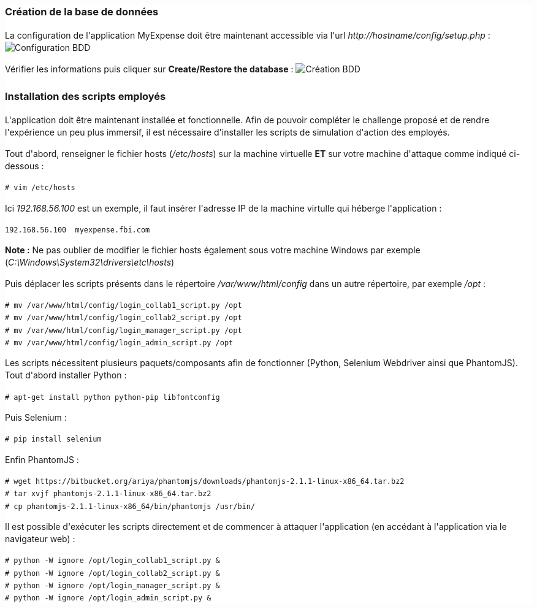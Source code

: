 ### Création de la base de données
La configuration de l'application MyExpense doit être maintenant accessible via l'url _http://hostname/config/setup.php_ :
![Configuration BDD](https://github.com/MalweenLeGoffic/Web/blob/master/.images/04.%20Challenges/01.%20MyExpense_config_db.png)

Vérifier les informations puis cliquer sur **Create/Restore the database** :
![Création BDD](https://github.com/MalweenLeGoffic/Web/blob/master/.images/04.%20Challenges/01.%20MyExpense_config_db_success.png)

### Installation des scripts employés
L'application doit être maintenant installée et fonctionnelle. Afin de pouvoir compléter le challenge proposé et de rendre l'expérience un peu plus immersif, il est nécessaire d'installer les scripts de simulation d'action des employés.

Tout d'abord, renseigner le fichier hosts (_/etc/hosts_) sur la machine virtuelle **ET** sur votre machine d'attaque comme indiqué ci-dessous :
```
# vim /etc/hosts
```

Ici _192.168.56.100_ est un exemple, il faut insérer l'adresse IP de la machine virtulle qui héberge l'application :
```
192.168.56.100  myexpense.fbi.com
```
**Note :** Ne pas oublier de modifier le fichier hosts également sous votre machine Windows par exemple (_C:\Windows\System32\drivers\etc\hosts_)

Puis déplacer les scripts présents dans le répertoire _/var/www/html/config_ dans un autre répertoire, par exemple _/opt_ :
```
# mv /var/www/html/config/login_collab1_script.py /opt
# mv /var/www/html/config/login_collab2_script.py /opt
# mv /var/www/html/config/login_manager_script.py /opt
# mv /var/www/html/config/login_admin_script.py /opt
```

Les scripts nécessitent plusieurs paquets/composants afin de fonctionner (Python, Selenium Webdriver ainsi que PhantomJS). Tout d'abord installer Python :
```
# apt-get install python python-pip libfontconfig
```

Puis Selenium :
```
# pip install selenium
```

Enfin PhantomJS :
```
# wget https://bitbucket.org/ariya/phantomjs/downloads/phantomjs-2.1.1-linux-x86_64.tar.bz2
# tar xvjf phantomjs-2.1.1-linux-x86_64.tar.bz2
# cp phantomjs-2.1.1-linux-x86_64/bin/phantomjs /usr/bin/
```

Il est possible d'exécuter les scripts directement et de commencer à attaquer l'application (en accédant à l'application via le navigateur web) :
```
# python -W ignore /opt/login_collab1_script.py &
# python -W ignore /opt/login_collab2_script.py &
# python -W ignore /opt/login_manager_script.py &
# python -W ignore /opt/login_admin_script.py &
```
